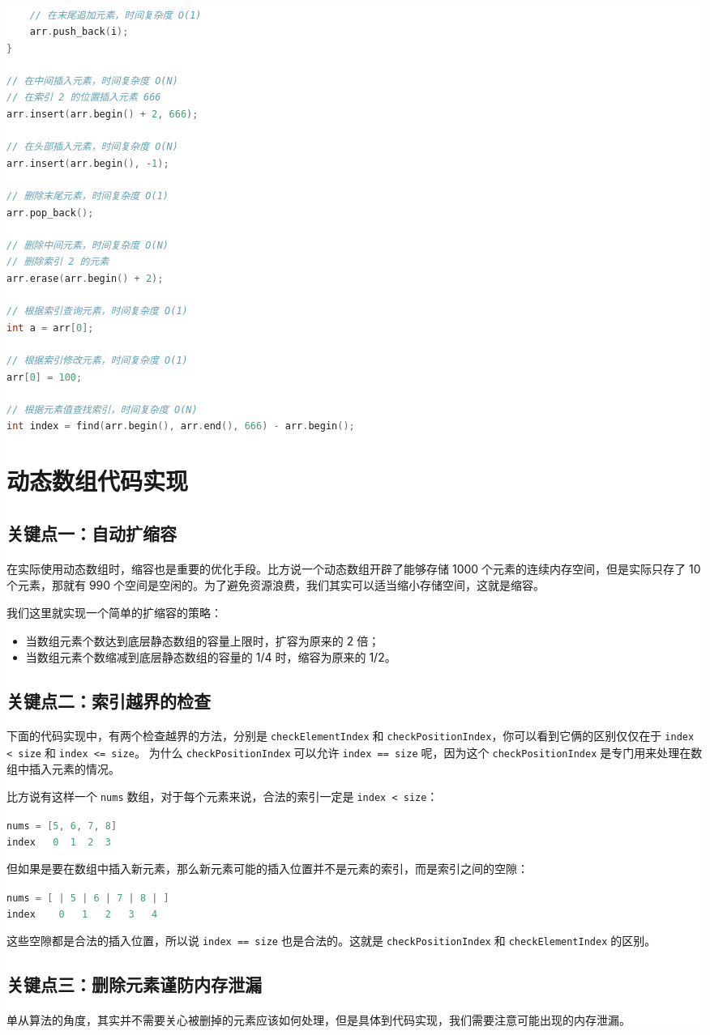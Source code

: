 ```cpp
    // 在末尾追加元素，时间复杂度 O(1)
    arr.push_back(i);
}

// 在中间插入元素，时间复杂度 O(N)
// 在索引 2 的位置插入元素 666
arr.insert(arr.begin() + 2, 666);

// 在头部插入元素，时间复杂度 O(N)
arr.insert(arr.begin(), -1);

// 删除末尾元素，时间复杂度 O(1)
arr.pop_back();

// 删除中间元素，时间复杂度 O(N)
// 删除索引 2 的元素
arr.erase(arr.begin() + 2);

// 根据索引查询元素，时间复杂度 O(1)
int a = arr[0];

// 根据索引修改元素，时间复杂度 O(1)
arr[0] = 100;

// 根据元素值查找索引，时间复杂度 O(N)
int index = find(arr.begin(), arr.end(), 666) - arr.begin();
```

# 动态数组代码实现
## 关键点一：自动扩缩容
在实际使用动态数组时，缩容也是重要的优化手段。比方说一个动态数组开辟了能够存储 1000 个元素的连续内存空间，但是实际只存了 10 个元素，那就有 990 个空间是空闲的。为了避免资源浪费，我们其实可以适当缩小存储空间，这就是缩容。

我们这里就实现一个简单的扩缩容的策略：
- 当数组元素个数达到底层静态数组的容量上限时，扩容为原来的 2 倍；
- 当数组元素个数缩减到底层静态数组的容量的 1/4 时，缩容为原来的 1/2。
## 关键点二：索引越界的检查
下面的代码实现中，有两个检查越界的方法，分别是 `checkElementIndex` 和 `checkPositionIndex`，你可以看到它俩的区别仅仅在于 `index < size` 和 `index <= size`。
为什么 `checkPositionIndex` 可以允许 `index == size` 呢，因为这个 `checkPositionIndex` 是专门用来处理在数组中插入元素的情况。

比方说有这样一个 `nums` 数组，对于每个元素来说，合法的索引一定是 `index < size`：
```java
nums = [5, 6, 7, 8]
index   0  1  2  3
```

但如果是要在数组中插入新元素，那么新元素可能的插入位置并不是元素的索引，而是索引之间的空隙：
```java
nums = [ | 5 | 6 | 7 | 8 | ]
index    0   1   2   3   4
```
这些空隙都是合法的插入位置，所以说 `index == size` 也是合法的。这就是 `checkPositionIndex` 和 `checkElementIndex` 的区别。
## 关键点三：删除元素谨防内存泄漏
单从算法的角度，其实并不需要关心被删掉的元素应该如何处理，但是具体到代码实现，我们需要注意可能出现的内存泄漏。
